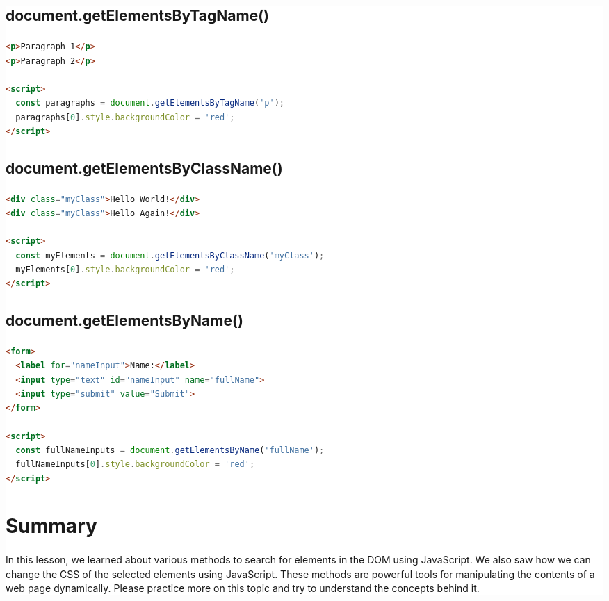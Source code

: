 ## document.getElementsByTagName()
```html
<p>Paragraph 1</p>
<p>Paragraph 2</p>

<script>
  const paragraphs = document.getElementsByTagName('p');
  paragraphs[0].style.backgroundColor = 'red';
</script>
```

## document.getElementsByClassName()
```html
<div class="myClass">Hello World!</div>
<div class="myClass">Hello Again!</div>

<script>
  const myElements = document.getElementsByClassName('myClass');
  myElements[0].style.backgroundColor = 'red';
</script>
```

## document.getElementsByName()
```html
<form>
  <label for="nameInput">Name:</label>
  <input type="text" id="nameInput" name="fullName">
  <input type="submit" value="Submit">
</form>

<script>
  const fullNameInputs = document.getElementsByName('fullName');
  fullNameInputs[0].style.backgroundColor = 'red';
</script>
```

# Summary
In this lesson, we learned about various methods to search for elements in the DOM using JavaScript. We also saw how we can change the CSS of the selected elements using JavaScript. These methods are powerful tools for manipulating the contents of a web page dynamically. Please practice more on this topic and try to understand the concepts behind it.
